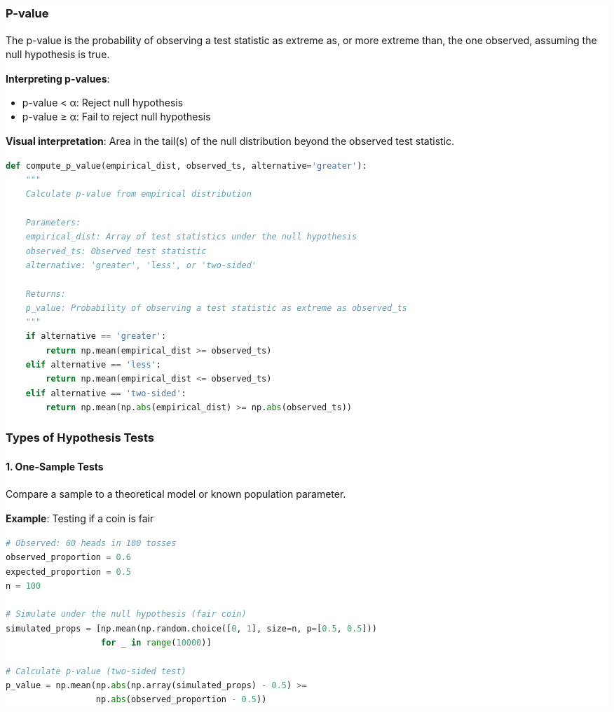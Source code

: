 ### P-value

The p-value is the probability of observing a test statistic as extreme as, or more extreme than, the one observed, assuming the null hypothesis is true.

**Interpreting p-values**:
- p-value < α: Reject null hypothesis
- p-value ≥ α: Fail to reject null hypothesis

**Visual interpretation**: Area in the tail(s) of the null distribution beyond the observed test statistic.

```python
def compute_p_value(empirical_dist, observed_ts, alternative='greater'):
    """
    Calculate p-value from empirical distribution
    
    Parameters:
    empirical_dist: Array of test statistics under the null hypothesis
    observed_ts: Observed test statistic
    alternative: 'greater', 'less', or 'two-sided'
    
    Returns:
    p_value: Probability of observing a test statistic as extreme as observed_ts
    """
    if alternative == 'greater':
        return np.mean(empirical_dist >= observed_ts)
    elif alternative == 'less':
        return np.mean(empirical_dist <= observed_ts)
    elif alternative == 'two-sided':
        return np.mean(np.abs(empirical_dist) >= np.abs(observed_ts))
```

### Types of Hypothesis Tests

#### 1. One-Sample Tests
Compare a sample to a theoretical model or known population parameter.

**Example**: Testing if a coin is fair
```python
# Observed: 60 heads in 100 tosses
observed_proportion = 0.6
expected_proportion = 0.5
n = 100

# Simulate under the null hypothesis (fair coin)
simulated_props = [np.mean(np.random.choice([0, 1], size=n, p=[0.5, 0.5])) 
                   for _ in range(10000)]

# Calculate p-value (two-sided test)
p_value = np.mean(np.abs(np.array(simulated_props) - 0.5) >= 
                  np.abs(observed_proportion - 0.5))
```
